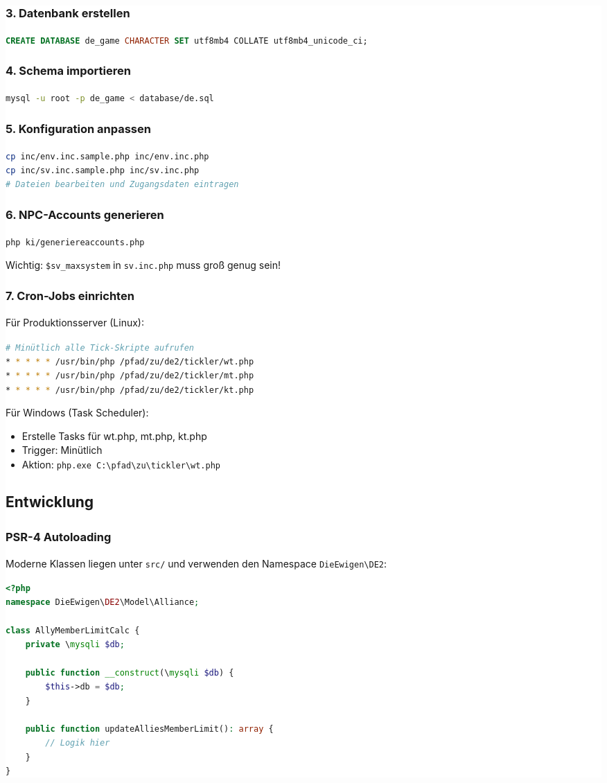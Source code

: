 ### 3. Datenbank erstellen
```sql
CREATE DATABASE de_game CHARACTER SET utf8mb4 COLLATE utf8mb4_unicode_ci;
```

### 4. Schema importieren
```bash
mysql -u root -p de_game < database/de.sql
```

### 5. Konfiguration anpassen
```bash
cp inc/env.inc.sample.php inc/env.inc.php
cp inc/sv.inc.sample.php inc/sv.inc.php
# Dateien bearbeiten und Zugangsdaten eintragen
```

### 6. NPC-Accounts generieren
```bash
php ki/generiereaccounts.php
```
Wichtig: `$sv_maxsystem` in `sv.inc.php` muss groß genug sein!

### 7. Cron-Jobs einrichten
Für Produktionsserver (Linux):
```bash
# Minütlich alle Tick-Skripte aufrufen
* * * * * /usr/bin/php /pfad/zu/de2/tickler/wt.php
* * * * * /usr/bin/php /pfad/zu/de2/tickler/mt.php
* * * * * /usr/bin/php /pfad/zu/de2/tickler/kt.php
```

Für Windows (Task Scheduler):
- Erstelle Tasks für wt.php, mt.php, kt.php
- Trigger: Minütlich
- Aktion: `php.exe C:\pfad\zu\tickler\wt.php`

## Entwicklung

### PSR-4 Autoloading
Moderne Klassen liegen unter `src/` und verwenden den Namespace `DieEwigen\DE2`:

```php
<?php
namespace DieEwigen\DE2\Model\Alliance;

class AllyMemberLimitCalc {
    private \mysqli $db;
    
    public function __construct(\mysqli $db) {
        $this->db = $db;
    }
    
    public function updateAlliesMemberLimit(): array {
        // Logik hier
    }
}
```
